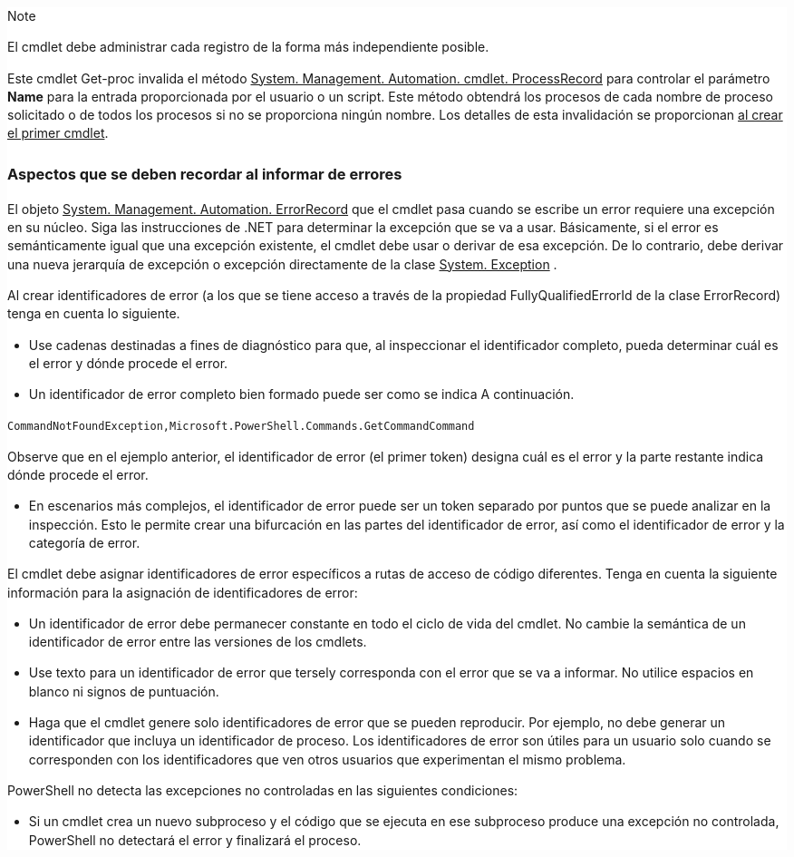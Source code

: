 > [!NOTE]
> El cmdlet debe administrar cada registro de la forma más independiente posible.

Este cmdlet Get-proc invalida el método [System. Management. Automation. cmdlet. ProcessRecord][] para controlar el parámetro **Name** para la entrada proporcionada por el usuario o un script.
Este método obtendrá los procesos de cada nombre de proceso solicitado o de todos los procesos si no se proporciona ningún nombre.
Los detalles de esta invalidación se proporcionan [al crear el primer cmdlet](creating-a-cmdlet-without-parameters.md).

### <a name="things-to-remember-when-reporting-errors"></a>Aspectos que se deben recordar al informar de errores

El objeto [System. Management. Automation. ErrorRecord][] que el cmdlet pasa cuando se escribe un error requiere una excepción en su núcleo.
Siga las instrucciones de .NET para determinar la excepción que se va a usar.
Básicamente, si el error es semánticamente igual que una excepción existente, el cmdlet debe usar o derivar de esa excepción.
De lo contrario, debe derivar una nueva jerarquía de excepción o excepción directamente de la clase [System. Exception][] .

Al crear identificadores de error (a los que se tiene acceso a través de la propiedad FullyQualifiedErrorId de la clase ErrorRecord) tenga en cuenta lo siguiente.

- Use cadenas destinadas a fines de diagnóstico para que, al inspeccionar el identificador completo, pueda determinar cuál es el error y dónde procede el error.

- Un identificador de error completo bien formado puede ser como se indica A continuación.

`CommandNotFoundException,Microsoft.PowerShell.Commands.GetCommandCommand`

Observe que en el ejemplo anterior, el identificador de error (el primer token) designa cuál es el error y la parte restante indica dónde procede el error.

- En escenarios más complejos, el identificador de error puede ser un token separado por puntos que se puede analizar en la inspección.
  Esto le permite crear una bifurcación en las partes del identificador de error, así como el identificador de error y la categoría de error.

El cmdlet debe asignar identificadores de error específicos a rutas de acceso de código diferentes.
Tenga en cuenta la siguiente información para la asignación de identificadores de error:

- Un identificador de error debe permanecer constante en todo el ciclo de vida del cmdlet.
  No cambie la semántica de un identificador de error entre las versiones de los cmdlets.

- Use texto para un identificador de error que tersely corresponda con el error que se va a informar.
  No utilice espacios en blanco ni signos de puntuación.

- Haga que el cmdlet genere solo identificadores de error que se pueden reproducir.
  Por ejemplo, no debe generar un identificador que incluya un identificador de proceso.
  Los identificadores de error son útiles para un usuario solo cuando se corresponden con los identificadores que ven otros usuarios que experimentan el mismo problema.

PowerShell no detecta las excepciones no controladas en las siguientes condiciones:

- Si un cmdlet crea un nuevo subproceso y el código que se ejecuta en ese subproceso produce una excepción no controlada, PowerShell no detectará el error y finalizará el proceso.


[System. Exception]: /dotnet/api/System.Exception
[System. Management. Automation. ActionPreference]: /dotnet/api/System.Management.Automation.ActionPreference
[System. Management. Automation. cmdlet. ProcessRecord]: /dotnet/api/System.Management.Automation.Cmdlet.ProcessRecord
[System. Management. Automation. cmdlet. WriteError]: /dotnet/api/System.Management.Automation.Cmdlet.WriteError
[System. Management. Automation. cmdlet]: /dotnet/api/System.Management.Automation.Cmdlet
[System. Management. Automation. ErrorCategory]: /dotnet/api/System.Management.Automation.ErrorCategory
[System. Management. Automation. ErrorRecord]: /dotnet/api/System.Management.Automation.ErrorRecord
